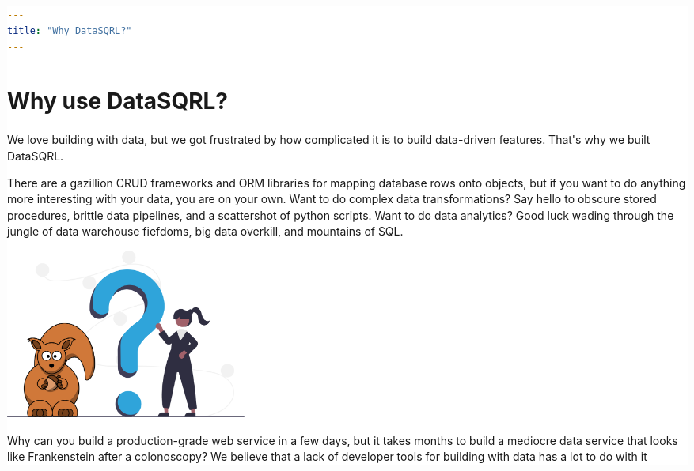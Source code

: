 ```yaml
---
title: "Why DataSQRL?"
---
```


# Why use DataSQRL?

We love building with data, but we got frustrated by how complicated it is to build data-driven features. That's why we built DataSQRL.

There are a gazillion CRUD frameworks and ORM libraries for mapping database rows onto objects, but if you want to do anything more interesting with your data, you are on your own. Want to do complex data transformations? Say hello to obscure stored procedures, brittle data pipelines, and a scattershot of python scripts. Want to do data analytics? Good luck wading through the jungle of data warehouse fiefdoms, big data overkill, and mountains of SQL.



<img src="/img/index/undraw_questions_sqrl.svg" alt="DataSQRL allows you to build with data >" width="300"/>

Why can you build a production-grade web service in a few days, but it takes months to build a mediocre data service that looks like Frankenstein after a colonoscopy? We believe that a lack of developer tools for building with data has a lot to do with it
